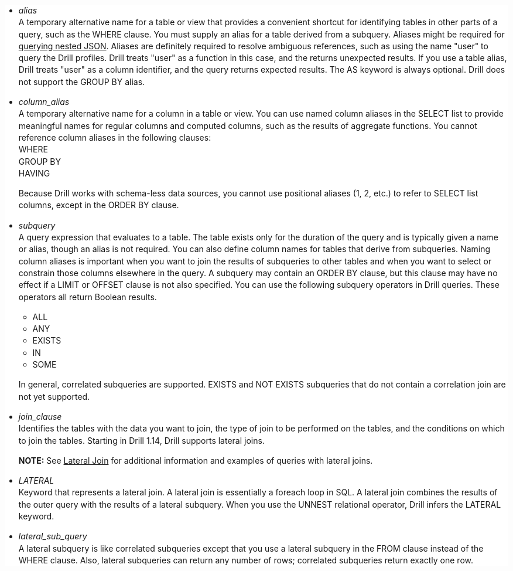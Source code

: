    * *alias*  
   A temporary alternative name for a table or view that provides a convenient shortcut for identifying tables in other parts of a query, such as the WHERE clause. You must supply an alias for a table derived from a subquery. Aliases might be required for [querying nested JSON]({{site.baseurl}}/docs/json-data-model/#analyzing-json). Aliases are definitely required to resolve ambiguous references, such as using the name "user" to query the Drill profiles. Drill treats "user" as a function in this case, and the returns unexpected results. If you use a table alias, Drill treats "user" as a column identifier, and the query returns expected results. The AS keyword is always optional. Drill does not support the GROUP BY alias.

   * *column_alias*  
   A temporary alternative name for a column in a table or view. You can use named column aliases in the SELECT list to provide meaningful names for regular columns and computed columns, such as the results of aggregate functions. You cannot reference column aliases in the following clauses:  
       WHERE  
       GROUP BY  
       HAVING  

       Because Drill works with schema-less data sources, you cannot use positional aliases (1, 2, etc.) to refer to SELECT list columns, except in the ORDER BY clause.

   * *subquery*  
   A query expression that evaluates to a table. The table exists only for the duration of the query and is typically given a name or alias, though an alias is not required. You can also define column names for tables that derive from subqueries. Naming column aliases is important when you want to join the results of subqueries to other tables and when you want to select or constrain those columns elsewhere in the query. A subquery may contain an ORDER BY clause, but this clause may have no effect if a LIMIT or OFFSET clause is not also specified. You can use the following subquery operators in Drill queries. These operators all return Boolean results.  
       * ALL  
       * ANY  
       * EXISTS  
       * IN  
       * SOME  
      
       In general, correlated subqueries are supported. EXISTS and NOT EXISTS subqueries that do not contain a correlation join are not yet supported.  


   * *join_clause*  
     Identifies the tables with the data you want to join, the type of join to be performed on the tables, and the conditions on which to join the tables. Starting in Drill 1.14, Drill supports lateral joins. 

       **NOTE:** See [Lateral Join]({{site.baseurl}}/docs/lateral-join/) for additional information and examples of queries with lateral joins.  
  
   * *LATERAL*  
     Keyword that represents a lateral join. A lateral join is essentially a foreach loop in SQL. A lateral join combines the results of the outer query with the results of a lateral subquery. When you use the UNNEST relational operator, Drill infers the LATERAL keyword. 

   * *lateral\_sub_query*  
     A lateral subquery is like correlated subqueries except that you use a lateral subquery in the FROM clause instead of the WHERE clause. Also, lateral subqueries can return any number of rows; correlated subqueries return exactly one row.
